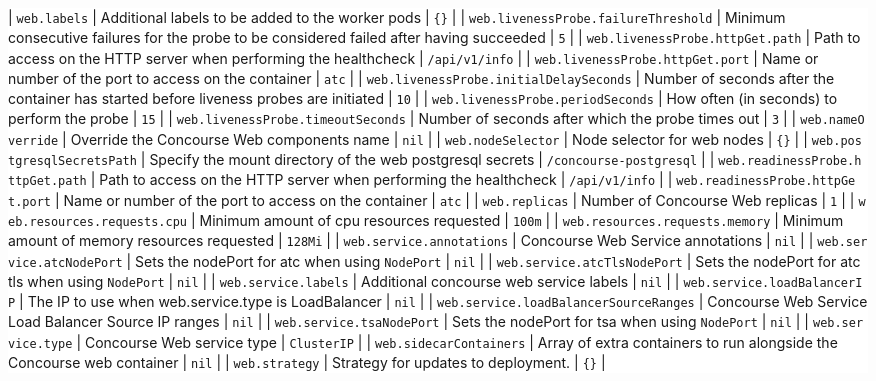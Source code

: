 | `web.labels`                               | Additional labels to be added to the worker pods                                                                                                  | `{}`                                    |
| `web.livenessProbe.failureThreshold`       | Minimum consecutive failures for the probe to be considered failed after having succeeded                                                         | `5`                                     |
| `web.livenessProbe.httpGet.path`           | Path to access on the HTTP server when performing the healthcheck                                                                                 | `/api/v1/info`                          |
| `web.livenessProbe.httpGet.port`           | Name or number of the port to access on the container                                                                                             | `atc`                                   |
| `web.livenessProbe.initialDelaySeconds`    | Number of seconds after the container has started before liveness probes are initiated                                                            | `10`                                    |
| `web.livenessProbe.periodSeconds`          | How often (in seconds) to perform the probe                                                                                                       | `15`                                    |
| `web.livenessProbe.timeoutSeconds`         | Number of seconds after which the probe times out                                                                                                 | `3`                                     |
| `web.nameOverride`                         | Override the Concourse Web components name                                                                                                        | `nil`                                   |
| `web.nodeSelector`                         | Node selector for web nodes                                                                                                                       | `{}`                                    |
| `web.postgresqlSecretsPath`                | Specify the mount directory of the web postgresql secrets                                                                                         | `/concourse-postgresql`                 |
| `web.readinessProbe.httpGet.path`          | Path to access on the HTTP server when performing the healthcheck                                                                                 | `/api/v1/info`                          |
| `web.readinessProbe.httpGet.port`          | Name or number of the port to access on the container                                                                                             | `atc`                                   |
| `web.replicas`                             | Number of Concourse Web replicas                                                                                                                  | `1`                                     |
| `web.resources.requests.cpu`               | Minimum amount of cpu resources requested                                                                                                         | `100m`                                  |
| `web.resources.requests.memory`            | Minimum amount of memory resources requested                                                                                                      | `128Mi`                                 |
| `web.service.annotations`                  | Concourse Web Service annotations                                                                                                                 | `nil`                                   |
| `web.service.atcNodePort`                  | Sets the nodePort for atc when using `NodePort`                                                                                                   | `nil`                                   |
| `web.service.atcTlsNodePort`               | Sets the nodePort for atc tls when using `NodePort`                                                                                               | `nil`                                   |
| `web.service.labels`                       | Additional concourse web service labels                                                                                                           | `nil`                                   |
| `web.service.loadBalancerIP`               | The IP to use when web.service.type is LoadBalancer                                                                                               | `nil`                                   |
| `web.service.loadBalancerSourceRanges`     | Concourse Web Service Load Balancer Source IP ranges                                                                                              | `nil`                                   |
| `web.service.tsaNodePort`                  | Sets the nodePort for tsa when using `NodePort`                                                                                                   | `nil`                                   |
| `web.service.type`                         | Concourse Web service type                                                                                                                        | `ClusterIP`                             |
| `web.sidecarContainers`                    | Array of extra containers to run alongside the Concourse web container                                                                            | `nil`                                   |
| `web.strategy`                             | Strategy for updates to deployment.                                                                                                               | `{}`                                    |
